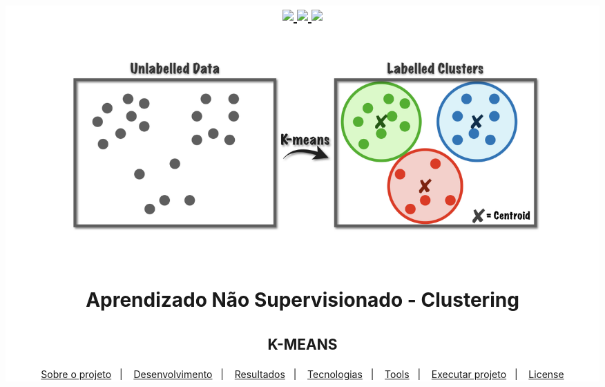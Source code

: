<h2 align="center">
        
<a href="https://drive.google.com/file/d/1vpBgtOVsp1PiTDzKac46wmbW_4RbeOzm/view?usp=sharing">
         <img src="https://img.shields.io/badge/Google_Cloud-4285F4?style=for-the-badge&logo=google-cloud&logoColor=white" />
</a>
 
 
<a href="">
         <img src="https://img.shields.io/badge/Python-3776AB?style=for-the-badge&logo=python&logoColor=white" />
</a>
       <a href="https://www.linkedin.com/in/matheusfbonfim/">
         <img src="https://img.shields.io/badge/linkedin-%230077B5.svg?&style=for-the-badge&logo=linkedin&logoColor=white" />
       </a>     
</h2>


<h1 align="center">
    <img alt="LOGO" title="LOGO" src=".github/LOGO.png" width = "80%" />
</h1>

<h1 align="center">
   Aprendizado Não Supervisionado - Clustering 
<h2 align="center">
   K-MEANS
</h2>
</h1>


<p align="center">
  <a href="#-sobre-o-projeto">Sobre o projeto</a>&nbsp;&nbsp;&nbsp;|&nbsp;&nbsp;&nbsp;
  <a href="#-Desenvolvimento">Desenvolvimento</a>&nbsp;&nbsp;&nbsp;|&nbsp;&nbsp;&nbsp;
  <a href="#-método-elbow-e-Kmeans">Resultados</a>&nbsp;&nbsp;&nbsp;|&nbsp;&nbsp;&nbsp;
  <a href="#rocket-tecnologias">Tecnologias</a>&nbsp;&nbsp;&nbsp;|&nbsp;&nbsp;&nbsp;
  <a href="#-tools">Tools</a>&nbsp;&nbsp;&nbsp;|&nbsp;&nbsp;&nbsp;
  <a href="#-como-executar-o-projeto">Executar projeto</a>&nbsp;&nbsp;&nbsp;|&nbsp;&nbsp;&nbsp;
  <a href="#memo-license">License</a>
</p>
